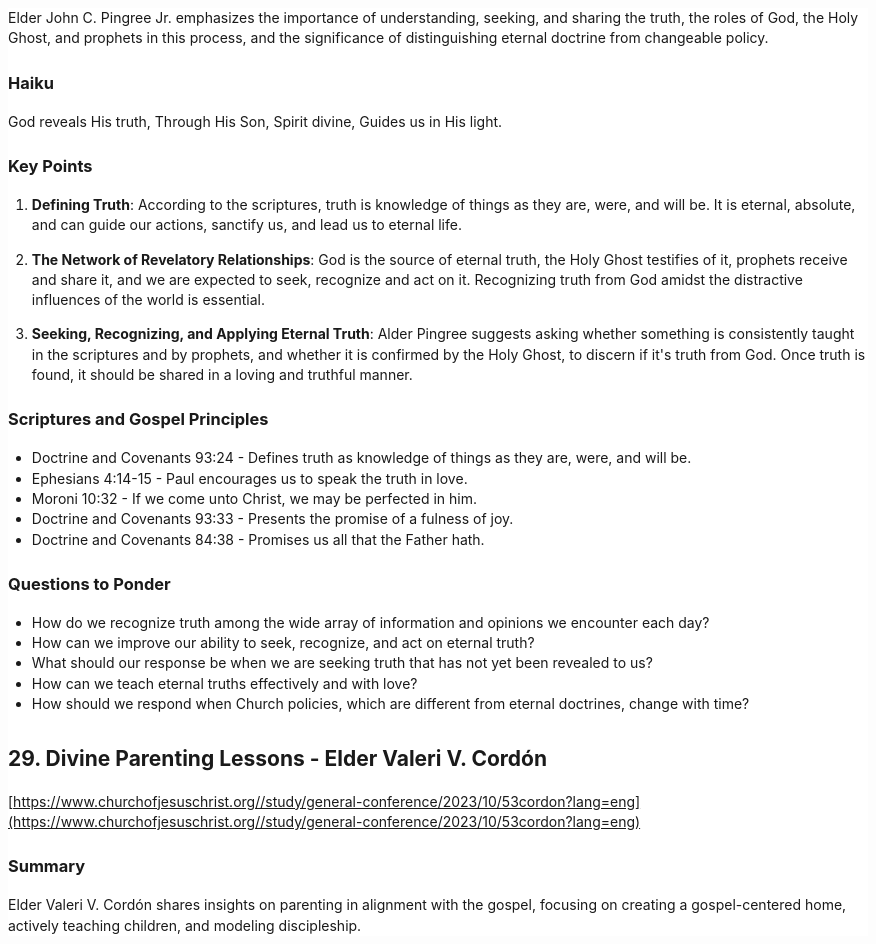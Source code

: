 Elder John C. Pingree Jr. emphasizes the importance of understanding, seeking, and sharing the truth, the roles of God, the Holy Ghost, and prophets in this process, and the significance of distinguishing eternal doctrine from changeable policy.

### Haiku

God reveals His truth,
Through His Son, Spirit divine,
Guides us in His light.

### Key Points

1. **Defining Truth**: According to the scriptures, truth is knowledge of things as they are, were, and will be. It is eternal, absolute, and can guide our actions, sanctify us, and lead us to eternal life.

2. **The Network of Revelatory Relationships**: God is the source of eternal truth, the Holy Ghost testifies of it, prophets receive and share it, and we are expected to seek, recognize and act on it. Recognizing truth from God amidst the distractive influences of the world is essential.

3. **Seeking, Recognizing, and Applying Eternal Truth**: Alder Pingree suggests asking whether something is consistently taught in the scriptures and by prophets, and whether it is confirmed by the Holy Ghost, to discern if it's truth from God. Once truth is found, it should be shared in a loving and truthful manner.

### Scriptures and Gospel Principles

- Doctrine and Covenants 93:24 - Defines truth as knowledge of things as they are, were, and will be.
- Ephesians 4:14-15 - Paul encourages us to speak the truth in love.
- Moroni 10:32 - If we come unto Christ, we may be perfected in him.
- Doctrine and Covenants 93:33 - Presents the promise of a fulness of joy.
- Doctrine and Covenants 84:38 - Promises us all that the Father hath.

### Questions to Ponder

- How do we recognize truth among the wide array of information and opinions we encounter each day?
- How can we improve our ability to seek, recognize, and act on eternal truth?
- What should our response be when we are seeking truth that has not yet been revealed to us?
- How can we teach eternal truths effectively and with love?
- How should we respond when Church policies, which are different from eternal doctrines, change with time?

## 29. Divine Parenting Lessons - Elder Valeri V. Cordón

[https://www.churchofjesuschrist.org//study/general-conference/2023/10/53cordon?lang=eng](https://www.churchofjesuschrist.org//study/general-conference/2023/10/53cordon?lang=eng)

### Summary

Elder Valeri V. Cordón shares insights on parenting in alignment with the gospel, focusing on creating a gospel-centered home, actively teaching children, and modeling discipleship.
